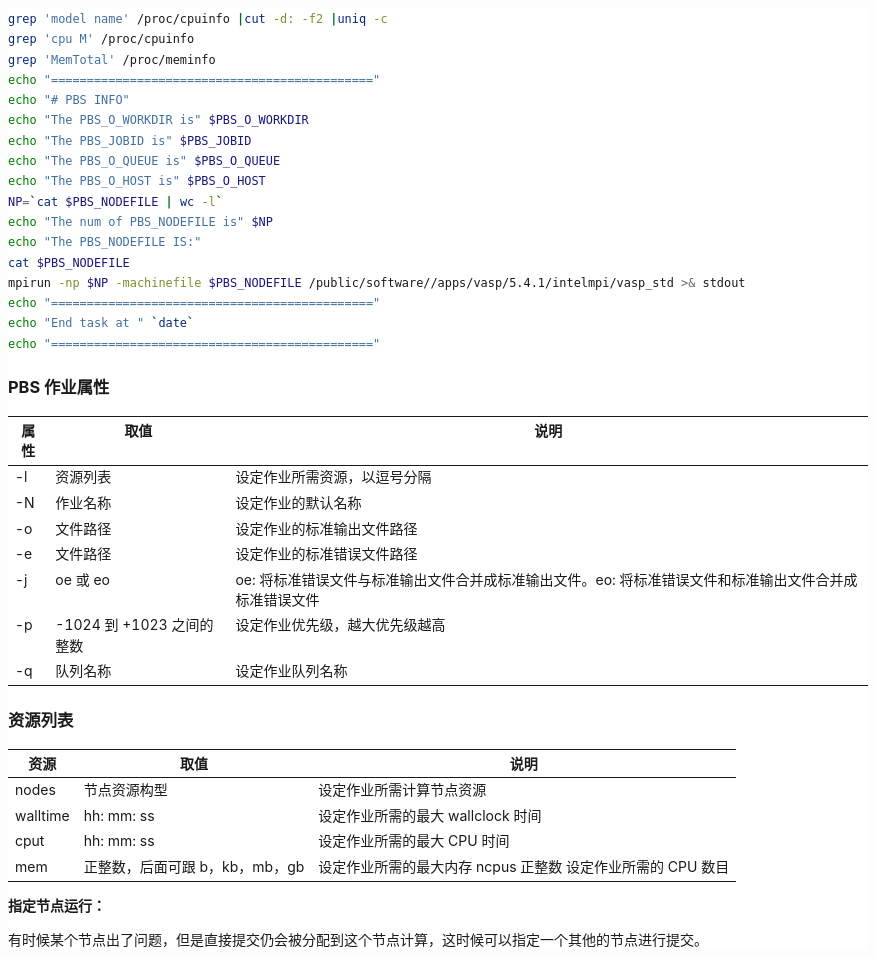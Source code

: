 ```bash
grep 'model name' /proc/cpuinfo |cut -d: -f2 |uniq -c
grep 'cpu M' /proc/cpuinfo 
grep 'MemTotal' /proc/meminfo
echo "============================================="
echo "# PBS INFO"
echo "The PBS_O_WORKDIR is" $PBS_O_WORKDIR
echo "The PBS_JOBID is" $PBS_JOBID
echo "The PBS_O_QUEUE is" $PBS_O_QUEUE
echo "The PBS_O_HOST is" $PBS_O_HOST
NP=`cat $PBS_NODEFILE | wc -l`
echo "The num of PBS_NODEFILE is" $NP
echo "The PBS_NODEFILE IS:" 
cat $PBS_NODEFILE
mpirun -np $NP -machinefile $PBS_NODEFILE /public/software//apps/vasp/5.4.1/intelmpi/vasp_std >& stdout
echo "============================================="
echo "End task at " `date`  
echo "============================================="
```

### PBS 作业属性

| 属性 | 取值                      | 说明                                                         |
| ---- | ------------------------- | ------------------------------------------------------------ |
| -l   | 资源列表                  | 设定作业所需资源，以逗号分隔                                 |
| -N   | 作业名称                  | 设定作业的默认名称                                           |
| -o   | 文件路径                  | 设定作业的标准输出文件路径                                   |
| -e   | 文件路径                  | 设定作业的标准错误文件路径                                   |
| -j   | oe 或 eo                    | oe: 将标准错误文件与标准输出文件合并成标准输出文件。eo: 将标准错误文件和标准输出文件合并成标准错误文件 |
| -p   | -1024 到 +1023 之间的整数 | 设定作业优先级，越大优先级越高                               |
| -q   | 队列名称                  | 设定作业队列名称                                             |

### 资源列表

| 资源     | 取值                           | 说明                                                         |
| -------- | ------------------------------ | ------------------------------------------------------------ |
| nodes    | 节点资源构型                   | 设定作业所需计算节点资源                                     |
| walltime | hh: mm: ss                       | 设定作业所需的最大 wallclock 时间                            |
| cput     | hh: mm: ss                       | 设定作业所需的最大 CPU 时间                                  |
| mem      | 正整数，后面可跟 b，kb，mb，gb | 设定作业所需的最大内存 ncpus 正整数 设定作业所需的 CPU 数目 |

**指定节点运行：**

有时候某个节点出了问题，但是直接提交仍会被分配到这个节点计算，这时候可以指定一个其他的节点进行提交。
